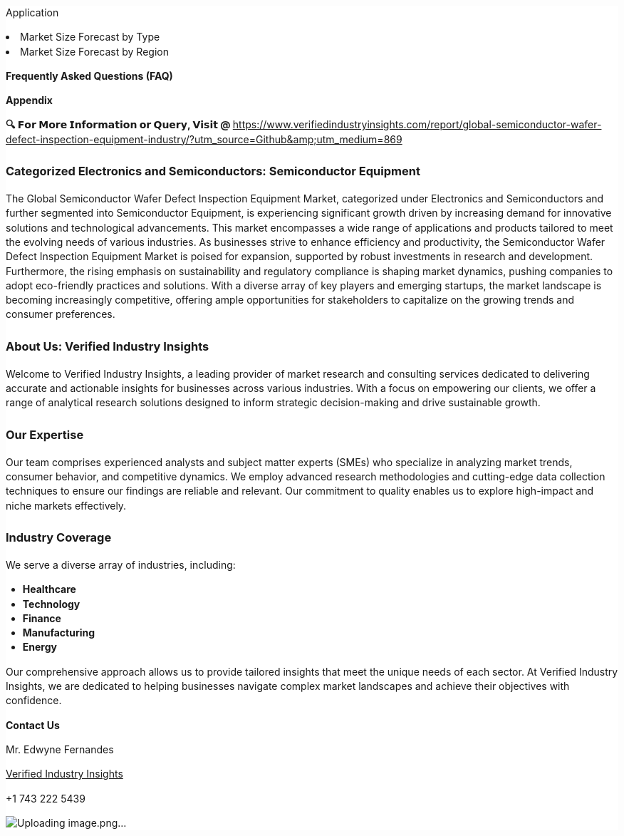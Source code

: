Application</li><li>Market Size Forecast by Type</li><li>Market Size Forecast by Region</li></ul><p><strong>Frequently Asked Questions (FAQ)</strong></p><p><strong>Appendix<br /></strong></p><p><strong>🔍 𝗙𝗼𝗿 𝗠𝗼𝗿𝗲 𝗜𝗻𝗳𝗼𝗿𝗺𝗮𝘁𝗶𝗼𝗻 𝗼𝗿 𝗤𝘂𝗲𝗿𝘆, 𝗩𝗶𝘀𝗶𝘁 @ </strong><a href="https://www.verifiedindustryinsights.com/report/global-semiconductor-wafer-defect-inspection-equipment-industry/?utm_source=Github&amp;utm_medium=869">https://www.verifiedindustryinsights.com/report/global-semiconductor-wafer-defect-inspection-equipment-industry/?utm_source=Github&amp;utm_medium=869</a>&nbsp;</p><h3>Categorized Electronics and Semiconductors: Semiconductor Equipment </h3><p>The Global Semiconductor Wafer Defect Inspection Equipment Market, categorized under Electronics and Semiconductors and further segmented into Semiconductor Equipment, is experiencing significant growth driven by increasing demand for innovative solutions and technological advancements. This market encompasses a wide range of applications and products tailored to meet the evolving needs of various industries. As businesses strive to enhance efficiency and productivity, the Semiconductor Wafer Defect Inspection Equipment Market is poised for expansion, supported by robust investments in research and development. Furthermore, the rising emphasis on sustainability and regulatory compliance is shaping market dynamics, pushing companies to adopt eco-friendly practices and solutions. With a diverse array of key players and emerging startups, the market landscape is becoming increasingly competitive, offering ample opportunities for stakeholders to capitalize on the growing trends and consumer preferences.</p><h3>About Us: Verified Industry Insights</h3><p>Welcome to Verified Industry Insights, a leading provider of market research and consulting services dedicated to delivering accurate and actionable insights for businesses across various industries. With a focus on empowering our clients, we offer a range of analytical research solutions designed to inform strategic decision-making and drive sustainable growth.</p><h3>Our Expertise</h3><p>Our team comprises experienced analysts and subject matter experts (SMEs) who specialize in analyzing market trends, consumer behavior, and competitive dynamics. We employ advanced research methodologies and cutting-edge data collection techniques to ensure our findings are reliable and relevant. Our commitment to quality enables us to explore high-impact and niche markets effectively.</p><h3>Industry Coverage</h3><p>We serve a diverse array of industries, including:</p><ul><li><strong>Healthcare</strong></li><li><strong>Technology</strong></li><li><strong>Finance</strong></li><li><strong>Manufacturing</strong></li><li><strong>Energy</strong></li></ul><p>Our comprehensive approach allows us to provide tailored insights that meet the unique needs of each sector. At Verified Industry Insights, we are dedicated to helping businesses navigate complex market landscapes and achieve their objectives with confidence.</p><p><strong>Contact Us</strong></p><p>Mr. Edwyne Fernandes</p><p><a href="https://www.verifiedindustryinsights.com/">Verified Industry Insights</a></p><p>+1 743 222 5439</p>
![Uploading image.png…]()

